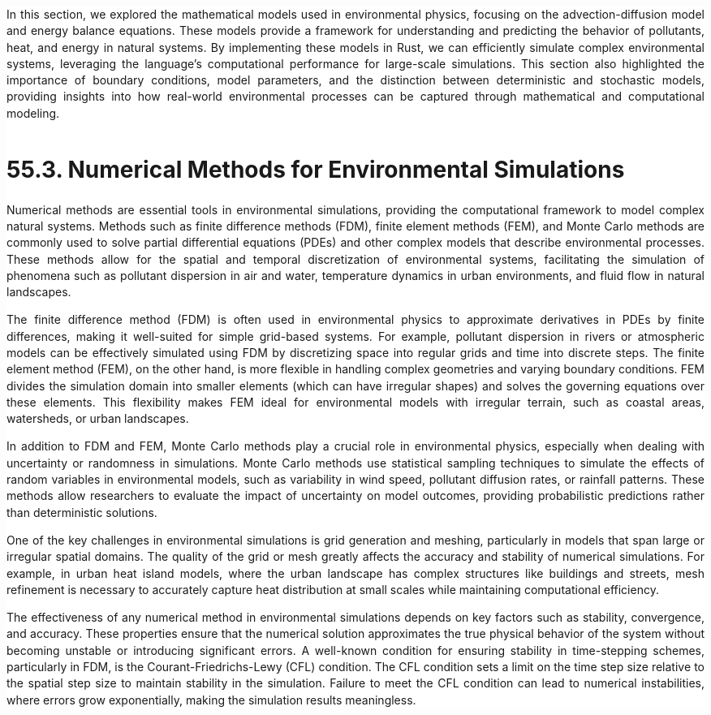 <p style="text-align: justify;">
In this section, we explored the mathematical models used in environmental physics, focusing on the advection-diffusion model and energy balance equations. These models provide a framework for understanding and predicting the behavior of pollutants, heat, and energy in natural systems. By implementing these models in Rust, we can efficiently simulate complex environmental systems, leveraging the language’s computational performance for large-scale simulations. This section also highlighted the importance of boundary conditions, model parameters, and the distinction between deterministic and stochastic models, providing insights into how real-world environmental processes can be captured through mathematical and computational modeling.
</p>

# 55.3. Numerical Methods for Environmental Simulations
<p style="text-align: justify;">
Numerical methods are essential tools in environmental simulations, providing the computational framework to model complex natural systems. Methods such as finite difference methods (FDM), finite element methods (FEM), and Monte Carlo methods are commonly used to solve partial differential equations (PDEs) and other complex models that describe environmental processes. These methods allow for the spatial and temporal discretization of environmental systems, facilitating the simulation of phenomena such as pollutant dispersion in air and water, temperature dynamics in urban environments, and fluid flow in natural landscapes.
</p>

<p style="text-align: justify;">
The finite difference method (FDM) is often used in environmental physics to approximate derivatives in PDEs by finite differences, making it well-suited for simple grid-based systems. For example, pollutant dispersion in rivers or atmospheric models can be effectively simulated using FDM by discretizing space into regular grids and time into discrete steps. The finite element method (FEM), on the other hand, is more flexible in handling complex geometries and varying boundary conditions. FEM divides the simulation domain into smaller elements (which can have irregular shapes) and solves the governing equations over these elements. This flexibility makes FEM ideal for environmental models with irregular terrain, such as coastal areas, watersheds, or urban landscapes.
</p>

<p style="text-align: justify;">
In addition to FDM and FEM, Monte Carlo methods play a crucial role in environmental physics, especially when dealing with uncertainty or randomness in simulations. Monte Carlo methods use statistical sampling techniques to simulate the effects of random variables in environmental models, such as variability in wind speed, pollutant diffusion rates, or rainfall patterns. These methods allow researchers to evaluate the impact of uncertainty on model outcomes, providing probabilistic predictions rather than deterministic solutions.
</p>

<p style="text-align: justify;">
One of the key challenges in environmental simulations is grid generation and meshing, particularly in models that span large or irregular spatial domains. The quality of the grid or mesh greatly affects the accuracy and stability of numerical simulations. For example, in urban heat island models, where the urban landscape has complex structures like buildings and streets, mesh refinement is necessary to accurately capture heat distribution at small scales while maintaining computational efficiency.
</p>

<p style="text-align: justify;">
The effectiveness of any numerical method in environmental simulations depends on key factors such as stability, convergence, and accuracy. These properties ensure that the numerical solution approximates the true physical behavior of the system without becoming unstable or introducing significant errors. A well-known condition for ensuring stability in time-stepping schemes, particularly in FDM, is the Courant-Friedrichs-Lewy (CFL) condition. The CFL condition sets a limit on the time step size relative to the spatial step size to maintain stability in the simulation. Failure to meet the CFL condition can lead to numerical instabilities, where errors grow exponentially, making the simulation results meaningless.
</p>

